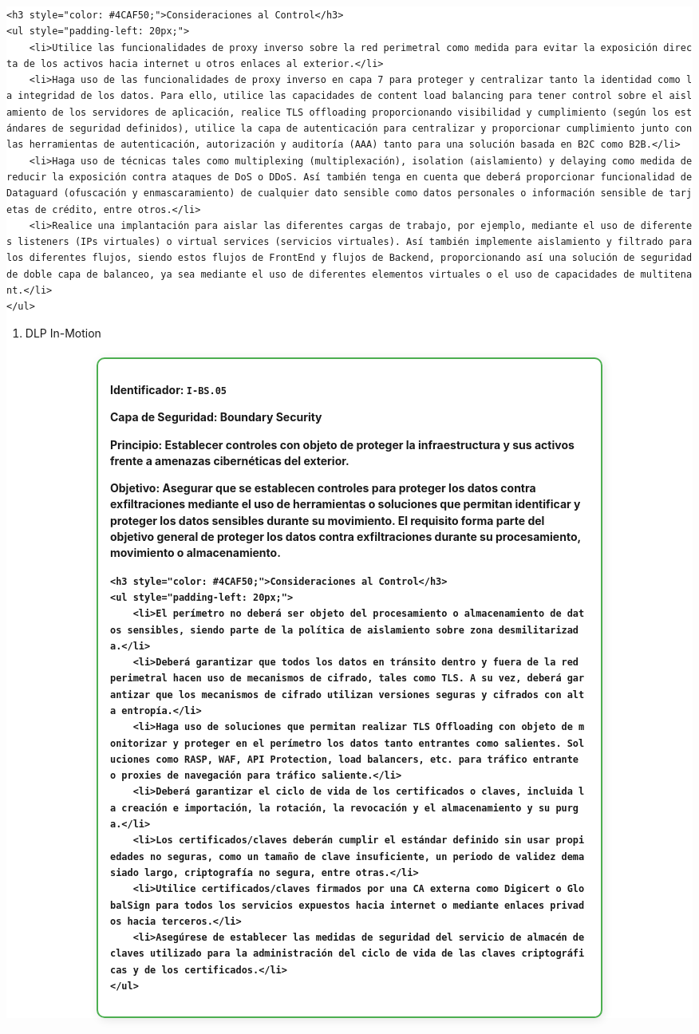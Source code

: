     <h3 style="color: #4CAF50;">Consideraciones al Control</h3>
    <ul style="padding-left: 20px;">
        <li>Utilice las funcionalidades de proxy inverso sobre la red perimetral como medida para evitar la exposición directa de los activos hacia internet u otros enlaces al exterior.</li>
        <li>Haga uso de las funcionalidades de proxy inverso en capa 7 para proteger y centralizar tanto la identidad como la integridad de los datos. Para ello, utilice las capacidades de content load balancing para tener control sobre el aislamiento de los servidores de aplicación, realice TLS offloading proporcionando visibilidad y cumplimiento (según los estándares de seguridad definidos), utilice la capa de autenticación para centralizar y proporcionar cumplimiento junto con las herramientas de autenticación, autorización y auditoría (AAA) tanto para una solución basada en B2C como B2B.</li>
        <li>Haga uso de técnicas tales como multiplexing (multiplexación), isolation (aislamiento) y delaying como medida de reducir la exposición contra ataques de DoS o DDoS. Así también tenga en cuenta que deberá proporcionar funcionalidad de Dataguard (ofuscación y enmascaramiento) de cualquier dato sensible como datos personales o información sensible de tarjetas de crédito, entre otros.</li>
        <li>Realice una implantación para aislar las diferentes cargas de trabajo, por ejemplo, mediante el uso de diferentes listeners (IPs virtuales) o virtual services (servicios virtuales). Así también implemente aislamiento y filtrado para los diferentes flujos, siendo estos flujos de FrontEnd y flujos de Backend, proporcionando así una solución de seguridad de doble capa de balanceo, ya sea mediante el uso de diferentes elementos virtuales o el uso de capacidades de multitenant.</li>
    </ul>
</div>

1. DLP In-Motion

<div style="border: 2px solid #4CAF50; border-radius: 10px; padding: 15px; background-color: rgba(255, 255, 255, 0); box-shadow: 2px 2px 12px rgba(0, 0, 0, 0.1); max-width: 600px; margin: 20px auto; font-weight: bold;">
    <p><strong>Identificador:</strong> <code>I-BS.05</code></p>
    <p><strong>Capa de Seguridad:</strong> Boundary Security</p>
    <p><strong>Principio:</strong> Establecer controles con objeto de proteger la infraestructura y sus activos frente a amenazas cibernéticas del exterior.</p>
    <p><strong>Objetivo:</strong> Asegurar que se establecen controles para proteger los datos contra exfiltraciones mediante el uso de herramientas o soluciones que permitan identificar y proteger los datos sensibles durante su movimiento. El requisito forma parte del objetivo general de proteger los datos contra exfiltraciones durante su procesamiento, movimiento o almacenamiento.</p>

    <h3 style="color: #4CAF50;">Consideraciones al Control</h3>
    <ul style="padding-left: 20px;">
        <li>El perímetro no deberá ser objeto del procesamiento o almacenamiento de datos sensibles, siendo parte de la política de aislamiento sobre zona desmilitarizada.</li>
        <li>Deberá garantizar que todos los datos en tránsito dentro y fuera de la red perimetral hacen uso de mecanismos de cifrado, tales como TLS. A su vez, deberá garantizar que los mecanismos de cifrado utilizan versiones seguras y cifrados con alta entropía.</li>
        <li>Haga uso de soluciones que permitan realizar TLS Offloading con objeto de monitorizar y proteger en el perímetro los datos tanto entrantes como salientes. Soluciones como RASP, WAF, API Protection, load balancers, etc. para tráfico entrante o proxies de navegación para tráfico saliente.</li>
        <li>Deberá garantizar el ciclo de vida de los certificados o claves, incluida la creación e importación, la rotación, la revocación y el almacenamiento y su purga.</li>
        <li>Los certificados/claves deberán cumplir el estándar definido sin usar propiedades no seguras, como un tamaño de clave insuficiente, un periodo de validez demasiado largo, criptografía no segura, entre otras.</li>
        <li>Utilice certificados/claves firmados por una CA externa como Digicert o GlobalSign para todos los servicios expuestos hacia internet o mediante enlaces privados hacia terceros.</li>
        <li>Asegúrese de establecer las medidas de seguridad del servicio de almacén de claves utilizado para la administración del ciclo de vida de las claves criptográficas y de los certificados.</li>
    </ul>
</div>
